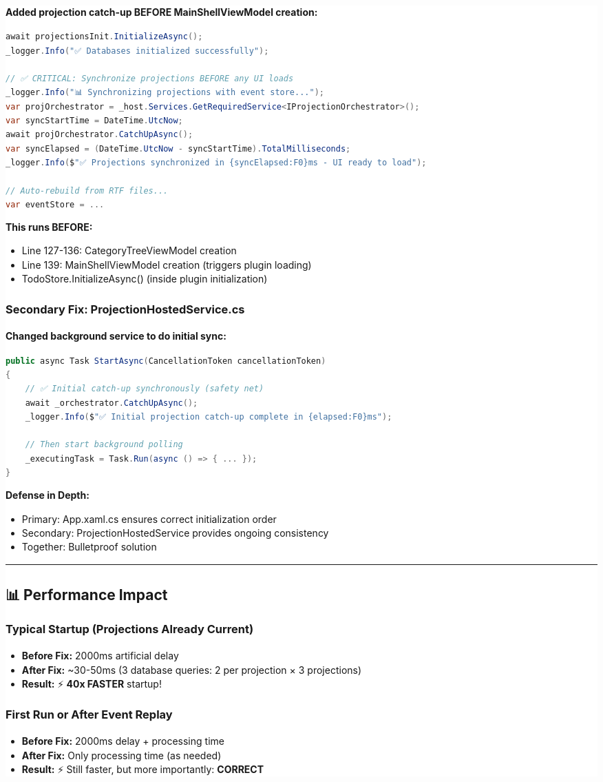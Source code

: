 **Added projection catch-up BEFORE MainShellViewModel creation:**

```csharp
await projectionsInit.InitializeAsync();
_logger.Info("✅ Databases initialized successfully");

// ✅ CRITICAL: Synchronize projections BEFORE any UI loads
_logger.Info("📊 Synchronizing projections with event store...");
var projOrchestrator = _host.Services.GetRequiredService<IProjectionOrchestrator>();
var syncStartTime = DateTime.UtcNow;
await projOrchestrator.CatchUpAsync();
var syncElapsed = (DateTime.UtcNow - syncStartTime).TotalMilliseconds;
_logger.Info($"✅ Projections synchronized in {syncElapsed:F0}ms - UI ready to load");

// Auto-rebuild from RTF files...
var eventStore = ...
```

**This runs BEFORE:**
- Line 127-136: CategoryTreeViewModel creation
- Line 139: MainShellViewModel creation (triggers plugin loading)
- TodoStore.InitializeAsync() (inside plugin initialization)

### **Secondary Fix: ProjectionHostedService.cs**

**Changed background service to do initial sync:**

```csharp
public async Task StartAsync(CancellationToken cancellationToken)
{
    // ✅ Initial catch-up synchronously (safety net)
    await _orchestrator.CatchUpAsync();
    _logger.Info($"✅ Initial projection catch-up complete in {elapsed:F0}ms");
    
    // Then start background polling
    _executingTask = Task.Run(async () => { ... });
}
```

**Defense in Depth:**
- Primary: App.xaml.cs ensures correct initialization order
- Secondary: ProjectionHostedService provides ongoing consistency
- Together: Bulletproof solution

---

## 📊 Performance Impact

### **Typical Startup (Projections Already Current)**
- **Before Fix:** 2000ms artificial delay
- **After Fix:** ~30-50ms (3 database queries: 2 per projection × 3 projections)
- **Result:** ⚡ **40x FASTER** startup!

### **First Run or After Event Replay**
- **Before Fix:** 2000ms delay + processing time
- **After Fix:** Only processing time (as needed)
- **Result:** ⚡ Still faster, but more importantly: **CORRECT**
